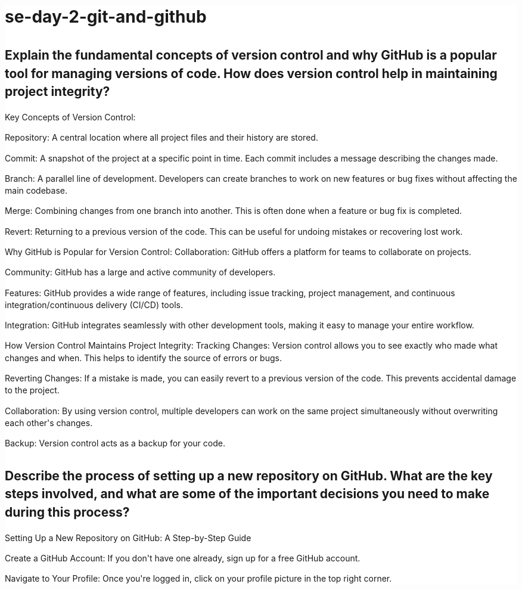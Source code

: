 # se-day-2-git-and-github
## Explain the fundamental concepts of version control and why GitHub is a popular tool for managing versions of code. How does version control help in maintaining project integrity?
Key Concepts of Version Control:

Repository: A central location where all project files and their history are stored.

Commit: A snapshot of the project at a specific point in time. Each commit includes a message describing the changes made.

Branch: A parallel line of development. Developers can create branches to work on new features or bug fixes without affecting the main codebase.

Merge: Combining changes from one branch into another. This is often done when a feature or bug fix is completed.

Revert: Returning to a previous version of the code. This can be useful for undoing mistakes or recovering lost work.

Why GitHub is Popular for Version Control:
Collaboration: GitHub offers a platform for teams to collaborate on projects.

Community: GitHub has a large and active community of developers.

Features: GitHub provides a wide range of features, including issue tracking, project management, and continuous integration/continuous delivery (CI/CD) tools.

Integration: GitHub integrates seamlessly with other development tools, making it easy to manage your entire workflow.

How Version Control Maintains Project Integrity:
Tracking Changes: Version control allows you to see exactly who made what changes and when. This helps to identify the source of errors or bugs.

Reverting Changes: If a mistake is made, you can easily revert to a previous version of the code. This prevents accidental damage to the project.

Collaboration: By using version control, multiple developers can work on the same project simultaneously without overwriting each other's changes. 

Backup: Version control acts as a backup for your code. 

## Describe the process of setting up a new repository on GitHub. What are the key steps involved, and what are some of the important decisions you need to make during this process?

Setting Up a New Repository on GitHub: A Step-by-Step Guide

Create a GitHub Account: If you don't have one already, sign up for a free GitHub account.

Navigate to Your Profile: Once you're logged in, click on your profile picture in the top right corner.
